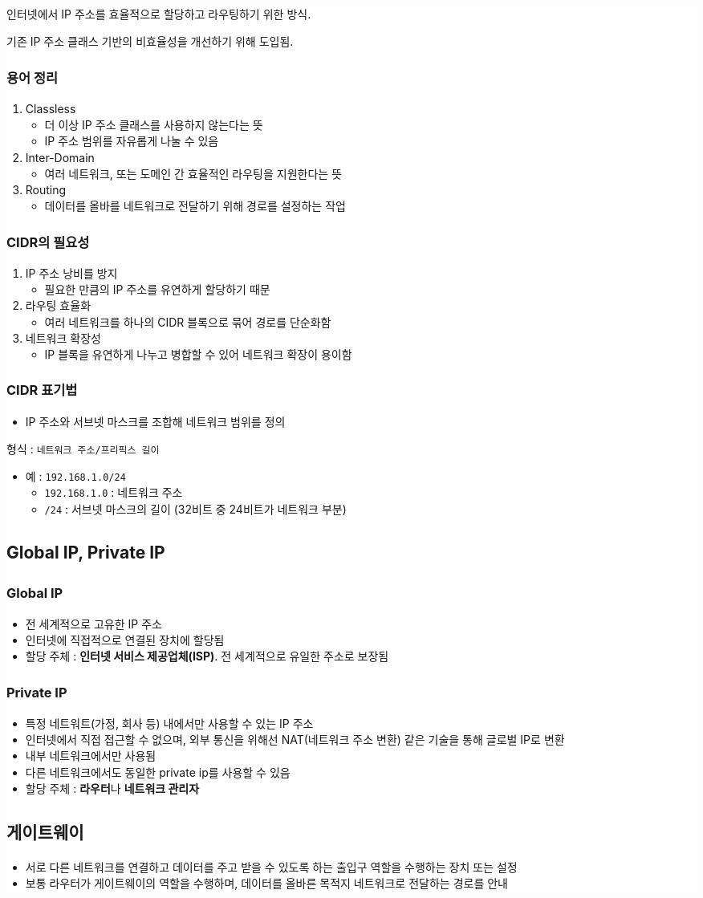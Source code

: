 인터넷에서 IP 주소를 효율적으로 할당하고 라우팅하기 위한 방식.

기존 IP 주소 클래스 기반의 비효율성을 개선하기 위해 도입됨.

### 용어 정리

1. Classless
    - 더 이상 IP 주소 클래스를 사용하지 않는다는 뜻
    - IP 주소 범위를 자유롭게 나눌 수 있음
2. Inter-Domain
    - 여러 네트워크, 또는 도메인 간 효율적인 라우팅을 지원한다는 뜻
3. Routing
    - 데이터를 올바를 네트워크로 전달하기 위해 경로를 설정하는 작업

### CIDR의 필요성

1. IP 주소 낭비를 방지
    - 필요한 만큼의 IP 주소를 유연하게 할당하기 때문
2. 라우팅 효율화
    - 여러 네트워크를 하나의 CIDR 블록으로 묶어 경로를 단순화함
3. 네트워크 확장성
    - IP 블록을 유연하게 나누고 병합할 수 있어 네트워크 확장이 용이함

### CIDR 표기법

- IP 주소와 서브넷 마스크를 조합해 네트워크 범위를 정의

형식 : `네트워크 주소/프리픽스 길이`

- 예 : `192.168.1.0/24`
    - `192.168.1.0` : 네트워크 주소
    - `/24` : 서브넷 마스크의 길이 (32비트 중 24비트가 네트워크 부분)
    

## Global IP, Private IP

### Global IP

- 전 세계적으로 고유한 IP 주소
- 인터넷에 직접적으로 연결된 장치에 할당됨
- 할당 주체 : **인터넷 서비스 제공업체(ISP)**.  전 세계적으로 유일한 주소로 보장됨

### Private IP

- 특정 네트워트(가정, 회사 등) 내에서만 사용할 수 있는 IP 주소
- 인터넷에서 직접 접근할 수 없으며, 외부 통신을 위해선 NAT(네트워크 주소 변환) 같은 기술을 통해 글로벌 IP로 변환
- 내부 네트워크에서만 사용됨
- 다른 네트워크에서도 동일한 private ip를 사용할 수 있음
- 할당 주체 : **라우터**나 **네트워크 관리자**

## 게이트웨이

- 서로 다른 네트워크를 연결하고 데이터를 주고 받을 수 있도록 하는 출입구 역할을 수행하는 장치 또는 설정
- 보통 라우터가 게이트웨이의 역할을 수행하며, 데이터를 올바른 목적지 네트워크로 전달하는 경로를 안내
